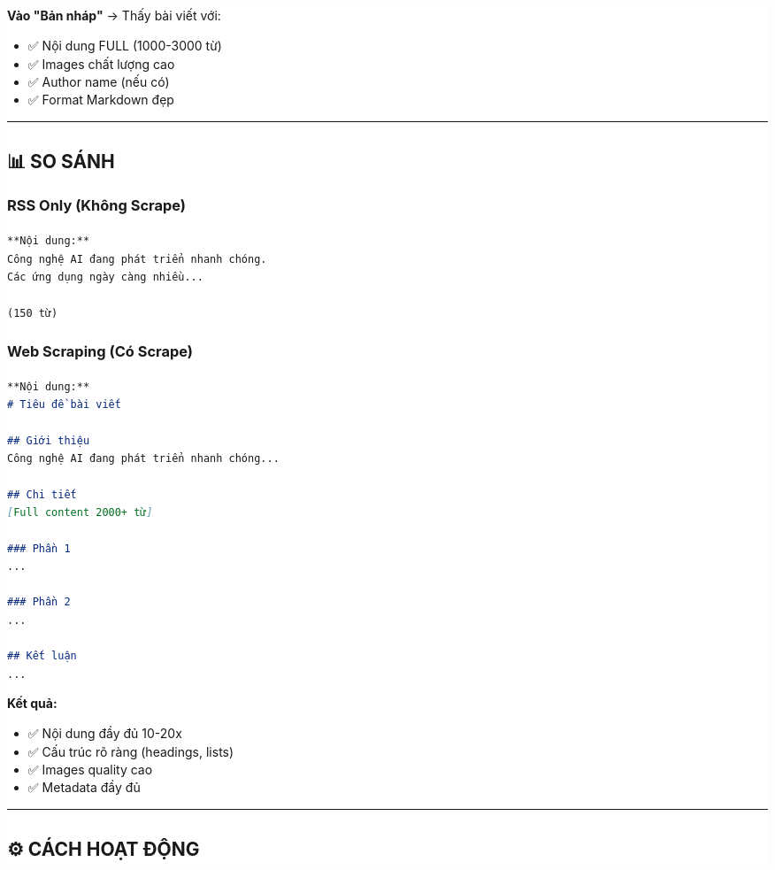 **Vào "Bản nháp"** → Thấy bài viết với:
- ✅ Nội dung FULL (1000-3000 từ)
- ✅ Images chất lượng cao
- ✅ Author name (nếu có)
- ✅ Format Markdown đẹp

---

## 📊 SO SÁNH

### RSS Only (Không Scrape)

```markdown
**Nội dung:**
Công nghệ AI đang phát triển nhanh chóng. 
Các ứng dụng ngày càng nhiều...

(150 từ)
```

### Web Scraping (Có Scrape)

```markdown
**Nội dung:**
# Tiêu đề bài viết

## Giới thiệu
Công nghệ AI đang phát triển nhanh chóng...

## Chi tiết
[Full content 2000+ từ]

### Phần 1
...

### Phần 2
...

## Kết luận
...
```

**Kết quả:**
- ✅ Nội dung đầy đủ 10-20x
- ✅ Cấu trúc rõ ràng (headings, lists)
- ✅ Images quality cao
- ✅ Metadata đầy đủ

---

## ⚙️ CÁCH HOẠT ĐỘNG
